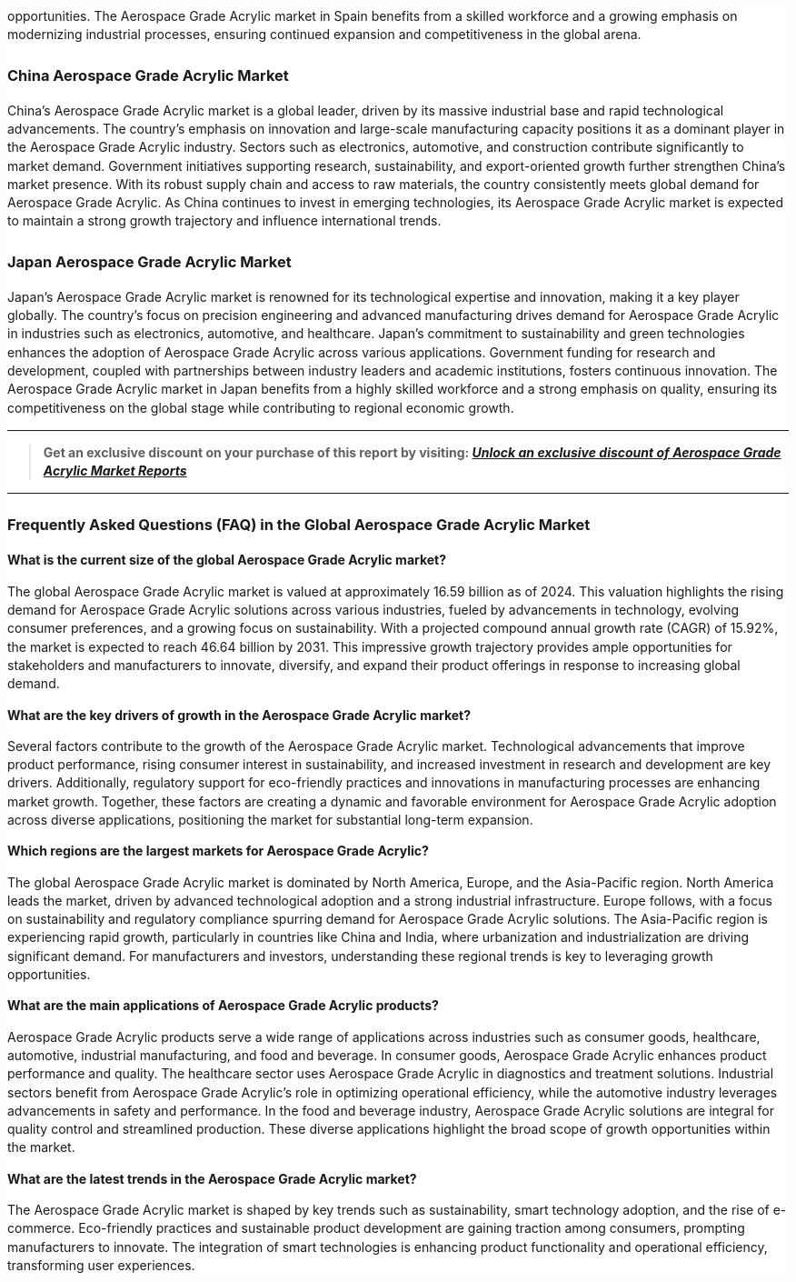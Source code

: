 opportunities. The Aerospace Grade Acrylic market in Spain benefits from a skilled workforce and a growing emphasis on modernizing industrial processes, ensuring continued expansion and competitiveness in the global arena.</p><h3>China Aerospace Grade Acrylic Market</h3><p>China&rsquo;s Aerospace Grade Acrylic market is a global leader, driven by its massive industrial base and rapid technological advancements. The country&rsquo;s emphasis on innovation and large-scale manufacturing capacity positions it as a dominant player in the Aerospace Grade Acrylic industry. Sectors such as electronics, automotive, and construction contribute significantly to market demand. Government initiatives supporting research, sustainability, and export-oriented growth further strengthen China&rsquo;s market presence. With its robust supply chain and access to raw materials, the country consistently meets global demand for Aerospace Grade Acrylic. As China continues to invest in emerging technologies, its Aerospace Grade Acrylic market is expected to maintain a strong growth trajectory and influence international trends.</p><h3>Japan Aerospace Grade Acrylic Market</h3><p>Japan&rsquo;s Aerospace Grade Acrylic market is renowned for its technological expertise and innovation, making it a key player globally. The country&rsquo;s focus on precision engineering and advanced manufacturing drives demand for Aerospace Grade Acrylic in industries such as electronics, automotive, and healthcare. Japan&rsquo;s commitment to sustainability and green technologies enhances the adoption of Aerospace Grade Acrylic across various applications. Government funding for research and development, coupled with partnerships between industry leaders and academic institutions, fosters continuous innovation. The Aerospace Grade Acrylic market in Japan benefits from a highly skilled workforce and a strong emphasis on quality, ensuring its competitiveness on the global stage while contributing to regional economic growth.</p><hr /><blockquote><p><strong>Get an exclusive discount on your purchase of this report by visiting: <em><a href="://marketresearchpulse.com/ask-for-discount/84405?utm_source=Github&amp;utm_medium=027">Unlock an exclusive discount of Aerospace Grade Acrylic Market Reports</a></em>&nbsp;</strong></p></blockquote><hr /><h3>Frequently Asked Questions (FAQ) in the Global Aerospace Grade Acrylic Market</h3><p><strong>What is the current size of the global Aerospace Grade Acrylic market?</strong></p><p>The global Aerospace Grade Acrylic market is valued at approximately 16.59 billion as of 2024. This valuation highlights the rising demand for Aerospace Grade Acrylic solutions across various industries, fueled by advancements in technology, evolving consumer preferences, and a growing focus on sustainability. With a projected compound annual growth rate (CAGR) of 15.92%, the market is expected to reach 46.64 billion by 2031. This impressive growth trajectory provides ample opportunities for stakeholders and manufacturers to innovate, diversify, and expand their product offerings in response to increasing global demand.</p><p><strong>What are the key drivers of growth in the Aerospace Grade Acrylic market?</strong></p><p>Several factors contribute to the growth of the Aerospace Grade Acrylic market. Technological advancements that improve product performance, rising consumer interest in sustainability, and increased investment in research and development are key drivers. Additionally, regulatory support for eco-friendly practices and innovations in manufacturing processes are enhancing market growth. Together, these factors are creating a dynamic and favorable environment for Aerospace Grade Acrylic adoption across diverse applications, positioning the market for substantial long-term expansion.</p><p><strong>Which regions are the largest markets for Aerospace Grade Acrylic?</strong></p><p>The global Aerospace Grade Acrylic market is dominated by North America, Europe, and the Asia-Pacific region. North America leads the market, driven by advanced technological adoption and a strong industrial infrastructure. Europe follows, with a focus on sustainability and regulatory compliance spurring demand for Aerospace Grade Acrylic solutions. The Asia-Pacific region is experiencing rapid growth, particularly in countries like China and India, where urbanization and industrialization are driving significant demand. For manufacturers and investors, understanding these regional trends is key to leveraging growth opportunities.</p><p><strong>What are the main applications of Aerospace Grade Acrylic products?</strong></p><p>Aerospace Grade Acrylic products serve a wide range of applications across industries such as consumer goods, healthcare, automotive, industrial manufacturing, and food and beverage. In consumer goods, Aerospace Grade Acrylic enhances product performance and quality. The healthcare sector uses Aerospace Grade Acrylic in diagnostics and treatment solutions. Industrial sectors benefit from Aerospace Grade Acrylic&rsquo;s role in optimizing operational efficiency, while the automotive industry leverages advancements in safety and performance. In the food and beverage industry, Aerospace Grade Acrylic solutions are integral for quality control and streamlined production. These diverse applications highlight the broad scope of growth opportunities within the market.</p><p><strong>What are the latest trends in the Aerospace Grade Acrylic market?</strong></p><p>The Aerospace Grade Acrylic market is shaped by key trends such as sustainability, smart technology adoption, and the rise of e-commerce. Eco-friendly practices and sustainable product development are gaining traction among consumers, prompting manufacturers to innovate. The integration of smart technologies is enhancing product functionality and operational efficiency, transforming user experiences.